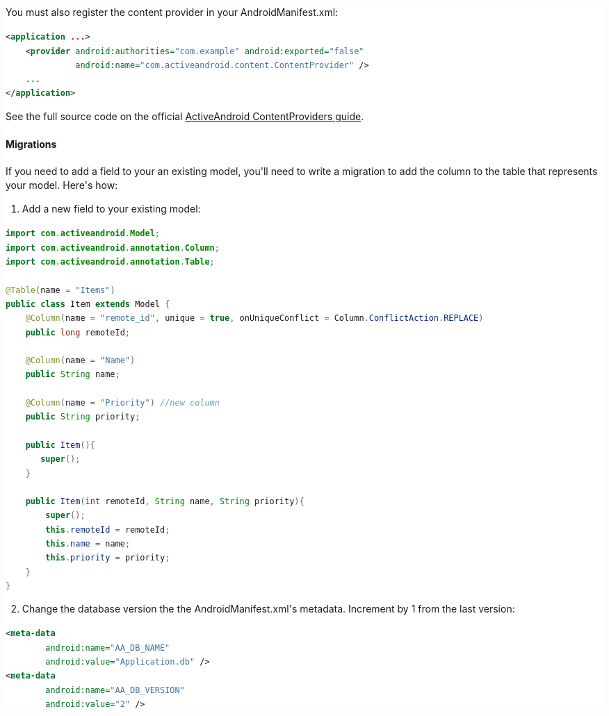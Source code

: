 You must also register the content provider in your AndroidManifest.xml:

```xml
<application ...>
    <provider android:authorities="com.example" android:exported="false"    
              android:name="com.activeandroid.content.ContentProvider" />
    ...
</application>
```

See the full source code on the official [ActiveAndroid ContentProviders guide](https://github.com/pardom/ActiveAndroid/wiki/Using-the-content-provider).

#### Migrations

If you need to add a field to your an existing model, you'll need to write a migration to add the column to the table that represents your model. Here's how:

1. Add a new field to your existing model:
  ```java
  import com.activeandroid.Model;
  import com.activeandroid.annotation.Column;
  import com.activeandroid.annotation.Table;

  @Table(name = "Items")
  public class Item extends Model {
      @Column(name = "remote_id", unique = true, onUniqueConflict = Column.ConflictAction.REPLACE)
      public long remoteId;
    
      @Column(name = "Name")
      public String name;

      @Column(name = "Priority") //new column
      public String priority;
    
      public Item(){
         super();
      }
    
      public Item(int remoteId, String name, String priority){
          super();
          this.remoteId = remoteId;
          this.name = name;
          this.priority = priority;
      }
  }
  ```

2. Change the database version the the AndroidManifest.xml's metadata. Increment by 1 from the last version:

  ```xml
  <meta-data
          android:name="AA_DB_NAME"
          android:value="Application.db" />
  <meta-data
          android:name="AA_DB_VERSION"
          android:value="2" />
  ```
